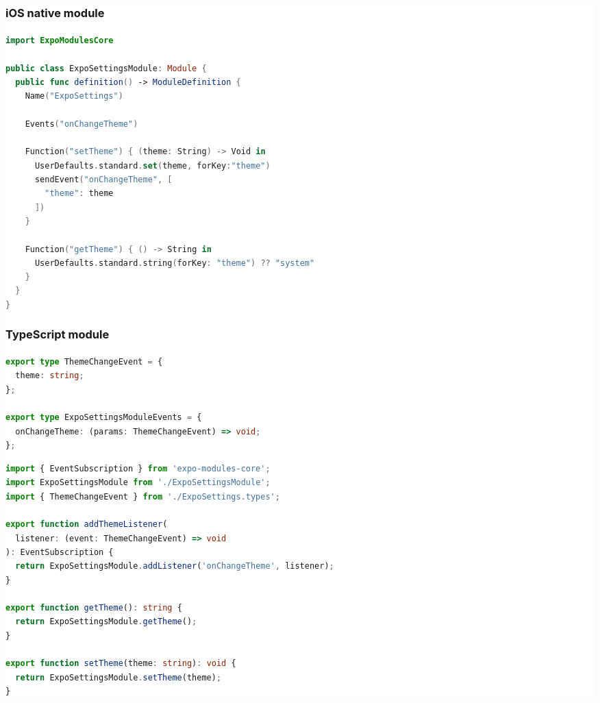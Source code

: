 ### iOS native module

```swift ios/ExpoSettingsModule.swift
import ExpoModulesCore

public class ExpoSettingsModule: Module {
  public func definition() -> ModuleDefinition {
    Name("ExpoSettings")

    Events("onChangeTheme")

    Function("setTheme") { (theme: String) -> Void in
      UserDefaults.standard.set(theme, forKey:"theme")
      sendEvent("onChangeTheme", [
        "theme": theme
      ])
    }

    Function("getTheme") { () -> String in
      UserDefaults.standard.string(forKey: "theme") ?? "system"
    }
  }
}
```

### TypeScript module

```ts src/ExpoSettings.types.ts
export type ThemeChangeEvent = {
  theme: string;
};

export type ExpoSettingsModuleEvents = {
  onChangeTheme: (params: ThemeChangeEvent) => void;
};
```

```ts src/index.ts
import { EventSubscription } from 'expo-modules-core';
import ExpoSettingsModule from './ExpoSettingsModule';
import { ThemeChangeEvent } from './ExpoSettings.types';

export function addThemeListener(
  listener: (event: ThemeChangeEvent) => void
): EventSubscription {
  return ExpoSettingsModule.addListener('onChangeTheme', listener);
}

export function getTheme(): string {
  return ExpoSettingsModule.getTheme();
}

export function setTheme(theme: string): void {
  return ExpoSettingsModule.setTheme(theme);
}
```
